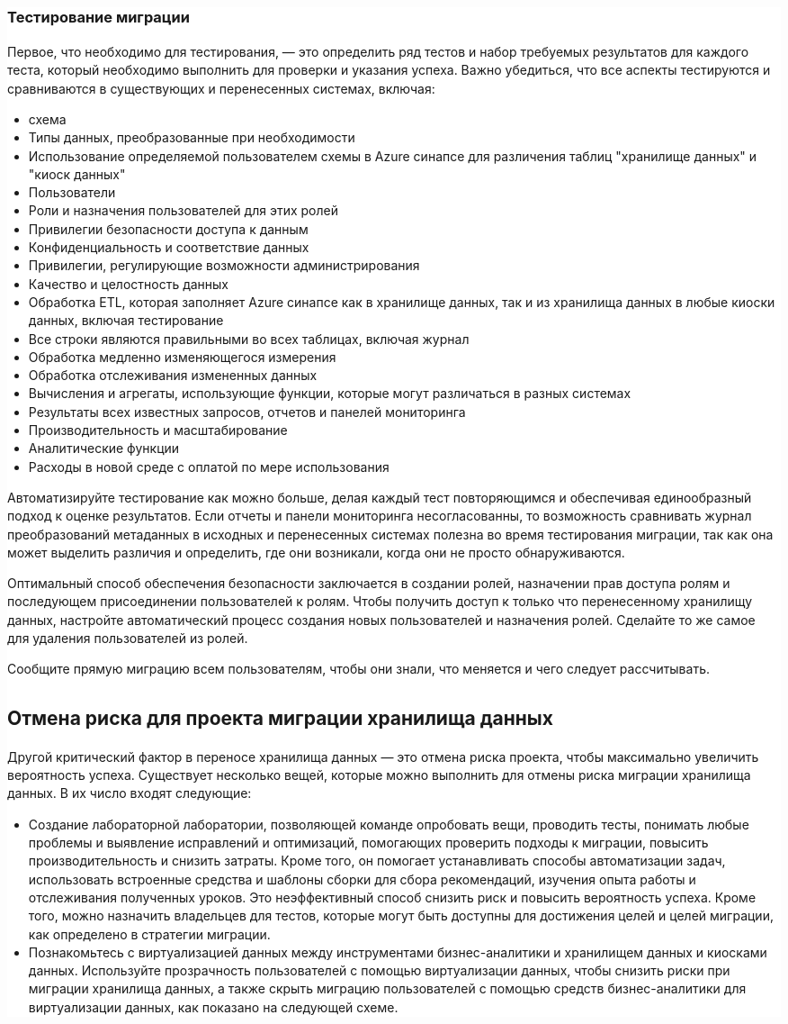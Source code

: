 ### <a name="migration-testing"></a>Тестирование миграции

Первое, что необходимо для тестирования, — это определить ряд тестов и набор требуемых результатов для каждого теста, который необходимо выполнить для проверки и указания успеха. Важно убедиться, что все аспекты тестируются и сравниваются в существующих и перенесенных системах, включая:

- схема
- Типы данных, преобразованные при необходимости
- Использование определяемой пользователем схемы в Azure синапсе для различения таблиц "хранилище данных" и "киоск данных"
- Пользователи
- Роли и назначения пользователей для этих ролей
- Привилегии безопасности доступа к данным
- Конфиденциальность и соответствие данных
- Привилегии, регулирующие возможности администрирования
- Качество и целостность данных
- Обработка ETL, которая заполняет Azure синапсе как в хранилище данных, так и из хранилища данных в любые киоски данных, включая тестирование
- Все строки являются правильными во всех таблицах, включая журнал
- Обработка медленно изменяющегося измерения
- Обработка отслеживания измененных данных
- Вычисления и агрегаты, использующие функции, которые могут различаться в разных системах
- Результаты всех известных запросов, отчетов и панелей мониторинга
- Производительность и масштабирование
- Аналитические функции
- Расходы в новой среде с оплатой по мере использования

Автоматизируйте тестирование как можно больше, делая каждый тест повторяющимся и обеспечивая единообразный подход к оценке результатов. Если отчеты и панели мониторинга несогласованны, то возможность сравнивать журнал преобразований метаданных в исходных и перенесенных системах полезна во время тестирования миграции, так как она может выделить различия и определить, где они возникали, когда они не просто обнаруживаются.

Оптимальный способ обеспечения безопасности заключается в создании ролей, назначении прав доступа ролям и последующем присоединении пользователей к ролям. Чтобы получить доступ к только что перенесенному хранилищу данных, настройте автоматический процесс создания новых пользователей и назначения ролей. Сделайте то же самое для удаления пользователей из ролей.

Сообщите прямую миграцию всем пользователям, чтобы они знали, что меняется и чего следует рассчитывать.

## <a name="de-risking-your-data-warehouse-migration-project"></a>Отмена риска для проекта миграции хранилища данных

Другой критический фактор в переносе хранилища данных — это отмена риска проекта, чтобы максимально увеличить вероятность успеха. Существует несколько вещей, которые можно выполнить для отмены риска миграции хранилища данных. В их число входят следующие:

- Создание лабораторной лаборатории, позволяющей команде опробовать вещи, проводить тесты, понимать любые проблемы и выявление исправлений и оптимизаций, помогающих проверить подходы к миграции, повысить производительность и снизить затраты. Кроме того, он помогает устанавливать способы автоматизации задач, использовать встроенные средства и шаблоны сборки для сбора рекомендаций, изучения опыта работы и отслеживания полученных уроков. Это неэффективный способ снизить риск и повысить вероятность успеха. Кроме того, можно назначить владельцев для тестов, которые могут быть доступны для достижения целей и целей миграции, как определено в стратегии миграции.
- Познакомьтесь с виртуализацией данных между инструментами бизнес-аналитики и хранилищем данных и киосками данных. Используйте прозрачность пользователей с помощью виртуализации данных, чтобы снизить риски при миграции хранилища данных, а также скрыть миграцию пользователей с помощью средств бизнес-аналитики для виртуализации данных, как показано на следующей схеме.
